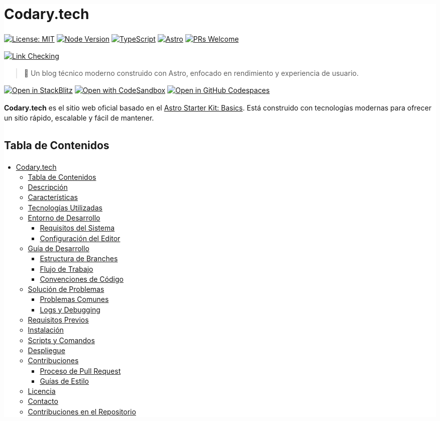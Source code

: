 # Codary.tech

[![License: MIT](https://img.shields.io/badge/License-MIT-yellow.svg)](LICENSE)
[![Node Version](https://img.shields.io/badge/node-%3E%3D14.0.0-brightgreen)](package.json)
[![TypeScript](https://img.shields.io/badge/TypeScript-5.2.2-blue)](package.json)
[![Astro](https://img.shields.io/badge/Astro-5.2.5-FF5D01)](package.json)
[![PRs Welcome](https://img.shields.io/badge/PRs-welcome-brightgreen.svg)](CONTRIBUTING.md)

[![Link Checking](https://github.com/codary-tech/codary.tech/actions/workflows/links.yml/badge.svg)](https://github.com/codary-tech/codary.tech/actions/workflows/links.yml)

> 🚀 Un blog técnico moderno construido con Astro, enfocado en rendimiento y experiencia de usuario.

[![Open in StackBlitz](https://developer.stackblitz.com/img/open_in_stackblitz.svg)](https://stackblitz.com/github/codary-tech/codary.tech)
[![Open with CodeSandbox](https://assets.codesandbox.io/github/button-edit-lime.svg)](https://codesandbox.io/p/sandbox/github/codary-tech/codary.tech)
[![Open in GitHub Codespaces](https://github.com/codespaces/badge.svg)](https://codespaces.new/codary-tech/codary.tech?devcontainer_path=.devcontainer/basics/devcontainer.json)

**Codary.tech** es el sitio web oficial basado en el [Astro Starter Kit: Basics](https://astro.build). Está construido con tecnologías modernas para ofrecer un sitio rápido, escalable y fácil de mantener.

## Tabla de Contenidos

- [Codary.tech](#codarytech)
	- [Tabla de Contenidos](#tabla-de-contenidos)
	- [Descripción](#descripción)
	- [Características](#características)
	- [Tecnologías Utilizadas](#tecnologías-utilizadas)
	- [Entorno de Desarrollo](#entorno-de-desarrollo)
		- [Requisitos del Sistema](#requisitos-del-sistema)
		- [Configuración del Editor](#configuración-del-editor)
	- [Guía de Desarrollo](#guía-de-desarrollo)
		- [Estructura de Branches](#estructura-de-branches)
		- [Flujo de Trabajo](#flujo-de-trabajo)
		- [Convenciones de Código](#convenciones-de-código)
	- [Solución de Problemas](#solución-de-problemas)
		- [Problemas Comunes](#problemas-comunes)
		- [Logs y Debugging](#logs-y-debugging)
	- [Requisitos Previos](#requisitos-previos)
	- [Instalación](#instalación)
	- [Scripts y Comandos](#scripts-y-comandos)
	- [Despliegue](#despliegue)
	- [Contribuciones](#contribuciones)
		- [Proceso de Pull Request](#proceso-de-pull-request)
		- [Guías de Estilo](#guías-de-estilo)
	- [Licencia](#licencia)
	- [Contacto](#contacto)
	- [Contribuciones en el Repositorio](#contribuciones-en-el-repositorio)
